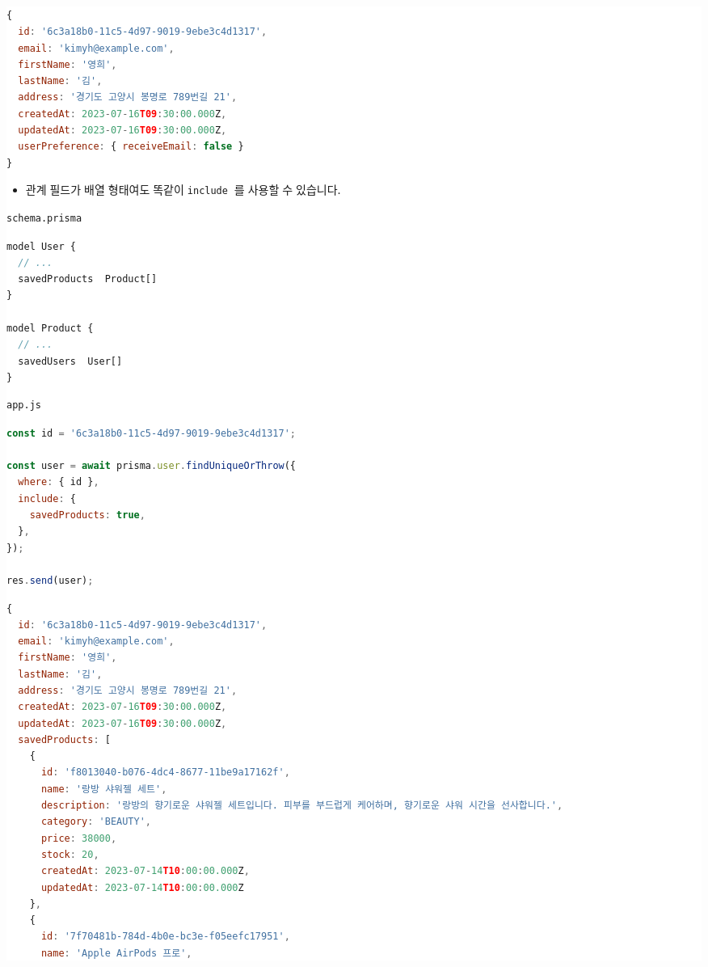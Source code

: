 ```jsx
{
  id: '6c3a18b0-11c5-4d97-9019-9ebe3c4d1317',
  email: 'kimyh@example.com',
  firstName: '영희',
  lastName: '김',
  address: '경기도 고양시 봉명로 789번길 21',
  createdAt: 2023-07-16T09:30:00.000Z,
  updatedAt: 2023-07-16T09:30:00.000Z,
  userPreference: { receiveEmail: false }
}
```

- 관계 필드가 배열 형태여도 똑같이 `include`  를 사용할 수 있습니다.

`schema.prisma`

```jsx
model User {
  // ...
  savedProducts  Product[]
}

model Product {
  // ...
  savedUsers  User[]
}
```

`app.js`

```jsx
const id = '6c3a18b0-11c5-4d97-9019-9ebe3c4d1317';

const user = await prisma.user.findUniqueOrThrow({
  where: { id },
  include: {
    savedProducts: true,
  },
});

res.send(user);
```

```jsx
{
  id: '6c3a18b0-11c5-4d97-9019-9ebe3c4d1317',
  email: 'kimyh@example.com',
  firstName: '영희',
  lastName: '김',
  address: '경기도 고양시 봉명로 789번길 21',
  createdAt: 2023-07-16T09:30:00.000Z,
  updatedAt: 2023-07-16T09:30:00.000Z,
  savedProducts: [
    {
      id: 'f8013040-b076-4dc4-8677-11be9a17162f',
      name: '랑방 샤워젤 세트',
      description: '랑방의 향기로운 샤워젤 세트입니다. 피부를 부드럽게 케어하며, 향기로운 샤워 시간을 선사합니다.',
      category: 'BEAUTY',
      price: 38000,
      stock: 20,
      createdAt: 2023-07-14T10:00:00.000Z,
      updatedAt: 2023-07-14T10:00:00.000Z
    },
    {
      id: '7f70481b-784d-4b0e-bc3e-f05eefc17951',
      name: 'Apple AirPods 프로',
```